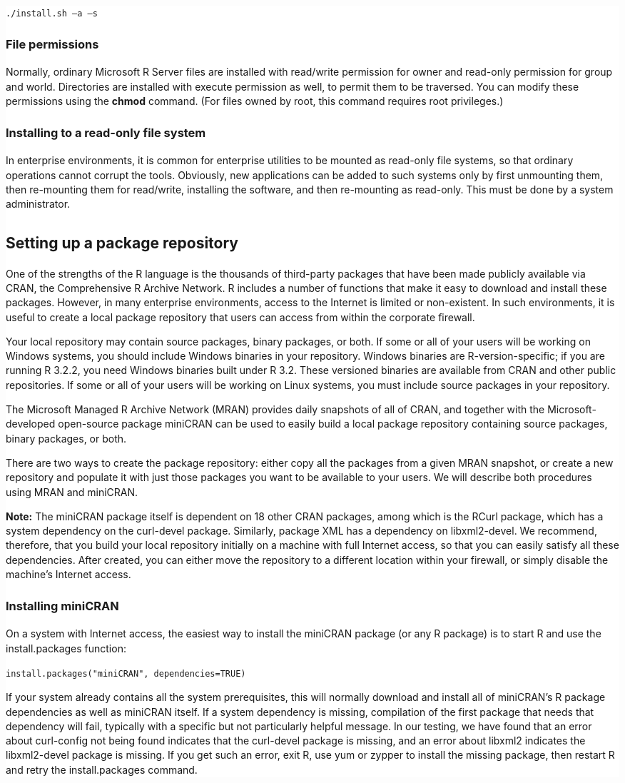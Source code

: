 	./install.sh –a –s

### File permissions

Normally, ordinary Microsoft R Server files are installed with read/write permission for owner and read-only permission for group and world. Directories are installed with execute permission as well, to permit them to be traversed. You can modify these permissions using the **chmod** command. (For files owned by root, this command requires root privileges.)

### Installing to a read-only file system

In enterprise environments, it is common for enterprise utilities to be mounted as read-only file systems, so that ordinary operations cannot corrupt the tools. Obviously, new applications can be added to such systems only by first unmounting them, then re-mounting them for read/write, installing the software, and then re-mounting as read-only. This must be done by a system administrator.

## Setting up a package repository

One of the strengths of the R language is the thousands of third-party packages that have been made publicly available via CRAN, the Comprehensive R Archive Network. R includes a number of functions that make it easy to download and install these packages. However, in many enterprise environments, access to the Internet is limited or non-existent. In such environments, it is useful to create a local package repository that users can access from within the corporate firewall.

Your local repository may contain source packages, binary packages, or both. If some or all of your users will be working on Windows systems, you should include Windows binaries in your repository. Windows binaries are R-version-specific; if you are running R 3.2.2, you need Windows binaries built under R 3.2. These versioned binaries are available from CRAN and other public repositories. If some or all of your users will be working on Linux systems, you must include source packages in your repository.

The Microsoft Managed R Archive Network (MRAN) provides daily snapshots of all of CRAN, and together with the Microsoft-developed open-source package miniCRAN can be used to easily build a local package repository containing source packages, binary packages, or both.

There are two ways to create the package repository: either copy all the packages from a given MRAN snapshot, or create a new repository and populate it with just those packages you want to be available to your users. We will describe both procedures using MRAN and miniCRAN.

**Note:** The miniCRAN package itself is dependent on 18 other CRAN packages, among which is the RCurl package, which has a system dependency on the curl-devel package. Similarly, package XML has a dependency on libxml2-devel. We recommend, therefore, that you build your local repository initially on a machine with full Internet access, so that you can easily satisfy all these dependencies. After created, you can either move the repository to a different location within your firewall, or simply disable the machine’s Internet access.

### Installing miniCRAN

On a system with Internet access, the easiest way to install the miniCRAN package (or any R package) is to start R and use the install.packages function:

	install.packages("miniCRAN", dependencies=TRUE)

If your system already contains all the system prerequisites, this will normally download and install all of miniCRAN’s R package dependencies as well as miniCRAN itself. If a system dependency is missing, compilation of the first package that needs that dependency will fail, typically with a specific but not particularly helpful message. In our testing, we have found that an error about curl-config not being found indicates that the curl-devel package is missing, and an error about libxml2 indicates the libxml2-devel package is missing. If you get such an error, exit R, use yum or zypper to install the missing package, then restart R and retry the install.packages command.
